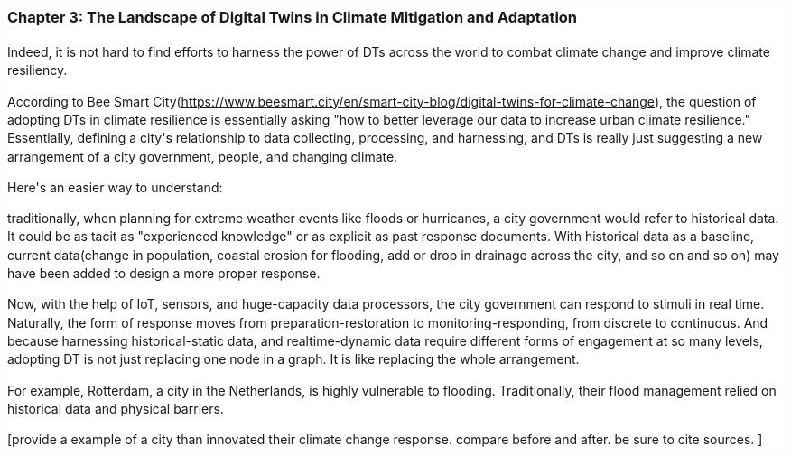 


### Chapter 3: The Landscape of Digital Twins in Climate Mitigation and Adaptation

Indeed, it is not hard to find efforts to harness the power of DTs across the world to combat climate change and improve climate resiliency. 

According to Bee Smart City(https://www.beesmart.city/en/smart-city-blog/digital-twins-for-climate-change),  the question of adopting DTs in climate resilience is essentially asking "how to better leverage our data to increase urban climate resilience." Essentially, defining a city's relationship to data collecting, processing, and harnessing, and DTs is really just suggesting a new arrangement of a city government, people, and changing climate. 

Here's an easier way to understand: 

traditionally, when planning for extreme weather events like floods or hurricanes, a city government would refer to historical data. It could be as tacit as "experienced knowledge" or as explicit as past response documents. With historical data as a baseline, current data(change in population, coastal erosion for flooding, add or drop in drainage across the city, and so on and so on) may have been added to design a more proper response. 

Now, with the help of IoT, sensors, and huge-capacity data processors, the city government can respond to stimuli in real time. Naturally, the form of response moves from preparation-restoration to monitoring-responding, from discrete to continuous. And because harnessing historical-static data, and realtime-dynamic data require different forms of engagement at so many levels, adopting DT is not just replacing one node in a graph. It is like replacing the whole arrangement. 

For example, Rotterdam, a city in the Netherlands, is highly vulnerable to flooding. Traditionally, their flood management relied on historical data and physical barriers. 

[provide a example of a city than innovated their climate change response. compare before and after. be sure to cite sources. ]